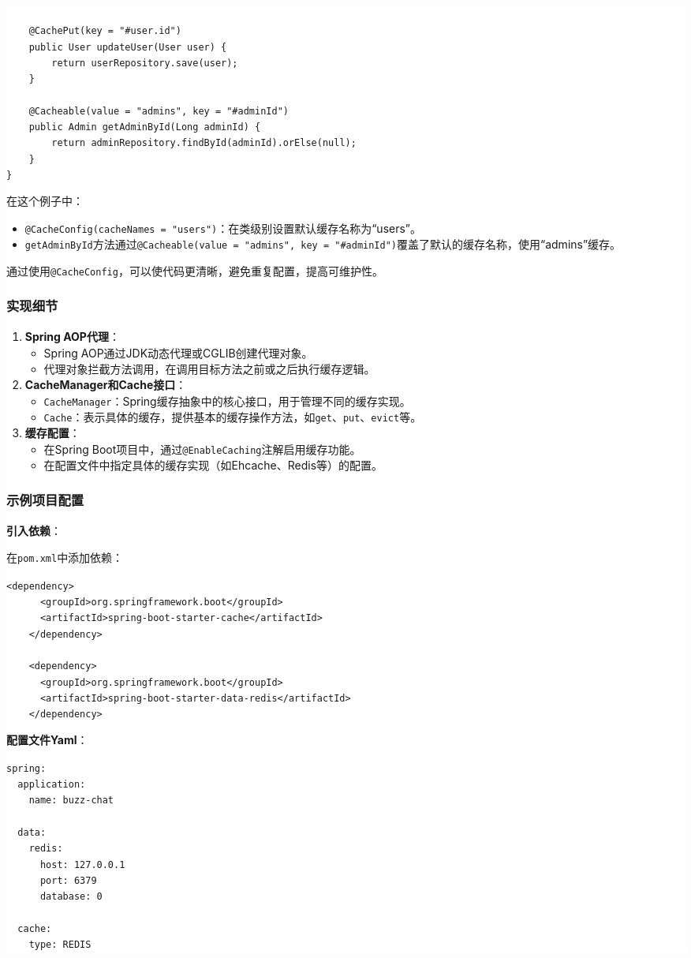 ```

    @CachePut(key = "#user.id")
    public User updateUser(User user) {
        return userRepository.save(user);
    }

    @Cacheable(value = "admins", key = "#adminId")
    public Admin getAdminById(Long adminId) {
        return adminRepository.findById(adminId).orElse(null);
    }
}
```

在这个例子中：

- `@CacheConfig(cacheNames = "users")`：在类级别设置默认缓存名称为“users”。
- `getAdminById`方法通过`@Cacheable(value = "admins", key = "#adminId")`覆盖了默认的缓存名称，使用“admins”缓存。

通过使用`@CacheConfig`，可以使代码更清晰，避免重复配置，提高可维护性。

### 实现细节

1. **Spring AOP代理**：
   - Spring AOP通过JDK动态代理或CGLIB创建代理对象。
   - 代理对象拦截方法调用，在调用目标方法之前或之后执行缓存逻辑。
2. **CacheManager和Cache接口**：
   - `CacheManager`：Spring缓存抽象中的核心接口，用于管理不同的缓存实现。
   - `Cache`：表示具体的缓存，提供基本的缓存操作方法，如`get`、`put`、`evict`等。
3. **缓存配置**：
   - 在Spring Boot项目中，通过`@EnableCaching`注解启用缓存功能。
   - 在配置文件中指定具体的缓存实现（如Ehcache、Redis等）的配置。

### 示例项目配置

**引入依赖**：

在`pom.xml`中添加依赖：

```
<dependency>
      <groupId>org.springframework.boot</groupId>
      <artifactId>spring-boot-starter-cache</artifactId>
    </dependency>

    <dependency>
      <groupId>org.springframework.boot</groupId>
      <artifactId>spring-boot-starter-data-redis</artifactId>
    </dependency>
```

**配置文件Yaml**：

```
spring:
  application:
    name: buzz-chat

  data:
    redis:
      host: 127.0.0.1
      port: 6379
      database: 0

  cache:
    type: REDIS
```
